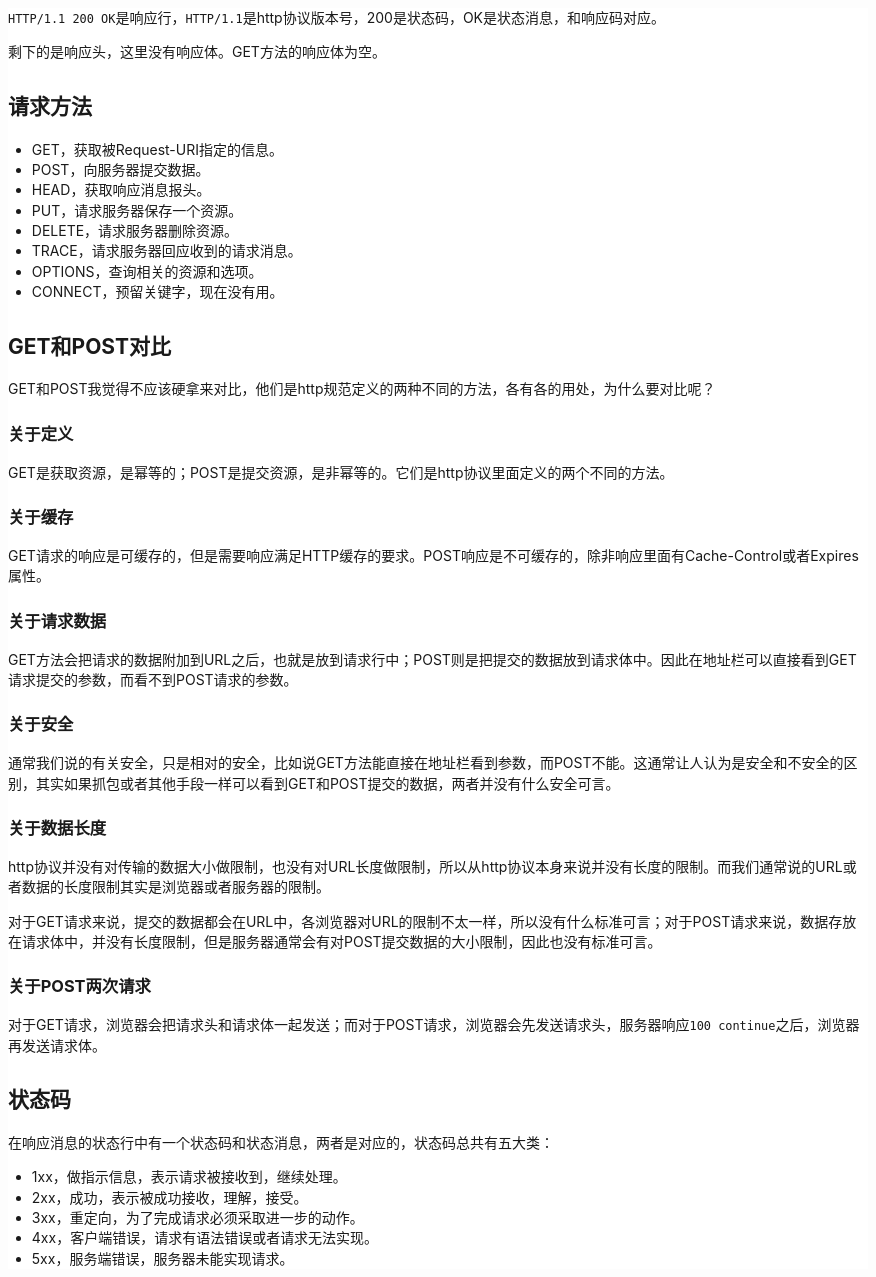 ```
```
`HTTP/1.1 200 OK`是响应行，`HTTP/1.1`是http协议版本号，200是状态码，OK是状态消息，和响应码对应。

剩下的是响应头，这里没有响应体。GET方法的响应体为空。

## 请求方法

- GET，获取被Request-URI指定的信息。
- POST，向服务器提交数据。
- HEAD，获取响应消息报头。
- PUT，请求服务器保存一个资源。
- DELETE，请求服务器删除资源。
- TRACE，请求服务器回应收到的请求消息。
- OPTIONS，查询相关的资源和选项。
- CONNECT，预留关键字，现在没有用。

## GET和POST对比
GET和POST我觉得不应该硬拿来对比，他们是http规范定义的两种不同的方法，各有各的用处，为什么要对比呢？

### 关于定义
GET是获取资源，是幂等的；POST是提交资源，是非幂等的。它们是http协议里面定义的两个不同的方法。

### 关于缓存
GET请求的响应是可缓存的，但是需要响应满足HTTP缓存的要求。POST响应是不可缓存的，除非响应里面有Cache-Control或者Expires属性。

### 关于请求数据
GET方法会把请求的数据附加到URL之后，也就是放到请求行中；POST则是把提交的数据放到请求体中。因此在地址栏可以直接看到GET请求提交的参数，而看不到POST请求的参数。

### 关于安全
通常我们说的有关安全，只是相对的安全，比如说GET方法能直接在地址栏看到参数，而POST不能。这通常让人认为是安全和不安全的区别，其实如果抓包或者其他手段一样可以看到GET和POST提交的数据，两者并没有什么安全可言。

### 关于数据长度
http协议并没有对传输的数据大小做限制，也没有对URL长度做限制，所以从http协议本身来说并没有长度的限制。而我们通常说的URL或者数据的长度限制其实是浏览器或者服务器的限制。

对于GET请求来说，提交的数据都会在URL中，各浏览器对URL的限制不太一样，所以没有什么标准可言；对于POST请求来说，数据存放在请求体中，并没有长度限制，但是服务器通常会有对POST提交数据的大小限制，因此也没有标准可言。

### 关于POST两次请求
对于GET请求，浏览器会把请求头和请求体一起发送；而对于POST请求，浏览器会先发送请求头，服务器响应`100 continue`之后，浏览器再发送请求体。

## 状态码
在响应消息的状态行中有一个状态码和状态消息，两者是对应的，状态码总共有五大类：

- 1xx，做指示信息，表示请求被接收到，继续处理。
- 2xx，成功，表示被成功接收，理解，接受。
- 3xx，重定向，为了完成请求必须采取进一步的动作。
- 4xx，客户端错误，请求有语法错误或者请求无法实现。
- 5xx，服务端错误，服务器未能实现请求。
